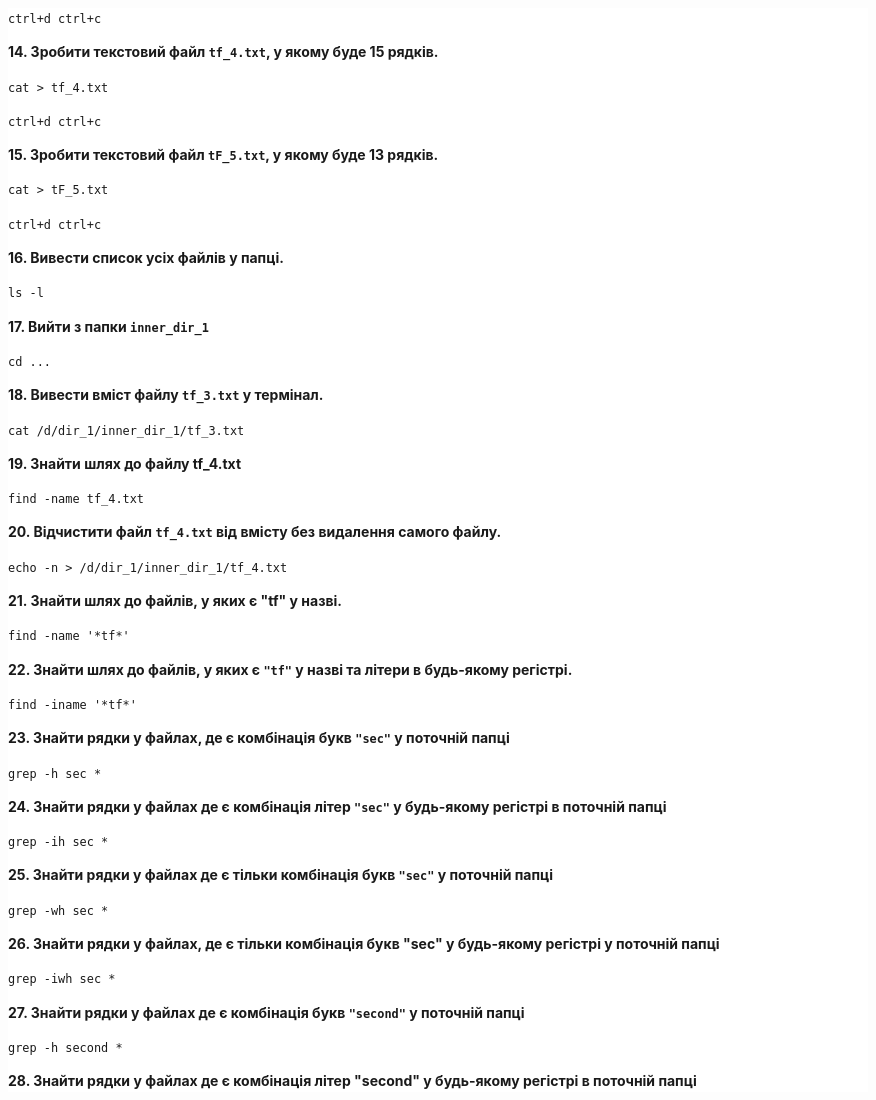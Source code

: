 `ctrl+d ctrl+c`

**14. Зробити текстовий файл `tf_4.txt`, у якому буде 15 рядків.**

`cat > tf_4.txt`

`ctrl+d ctrl+c`

**15. Зробити текстовий файл `tF_5.txt`, у якому буде 13 рядків.**

`cat > tF_5.txt`

`ctrl+d ctrl+c`

**16. Вивести список усіх файлів у папці.**

`ls -l`

**17. Вийти з папки `inner_dir_1`**

`cd ...`

**18. Вивести вміст файлу `tf_3.txt` у термінал.**

`cat /d/dir_1/inner_dir_1/tf_3.txt`

**19. Знайти шлях до файлу tf_4.txt**

`find -name tf_4.txt`

**20. Відчистити файл `tf_4.txt` від вмісту без видалення самого файлу.**

`echo -n > /d/dir_1/inner_dir_1/tf_4.txt`			

**21. Знайти шлях до файлів, у яких є "tf" у назві.**

`find -name '*tf*'`

**22. Знайти шлях до файлів, у яких є `"tf"` у назві та літери в будь-якому регістрі.**

`find -iname '*tf*'`

**23. Знайти рядки у файлах, де є комбінація букв `"sec"` у поточній папці**

`grep -h sec *`

**24. Знайти рядки у файлах де є комбінація літер `"sec"` у будь-якому регістрі в поточній папці**

`grep -ih sec *`

**25. Знайти рядки у файлах де є тільки комбінація букв `"sec"` у поточній папці**

`grep -wh sec *`

**26. Знайти рядки у файлах, де є тільки комбінація букв "sec" у будь-якому регістрі у поточній папці**

`grep -iwh sec *`

**27. Знайти рядки у файлах де є комбінація букв `"second"` у поточній папці**

`grep -h second *`

**28. Знайти рядки у файлах де є комбінація літер "second" у будь-якому регістрі в поточній папці**
